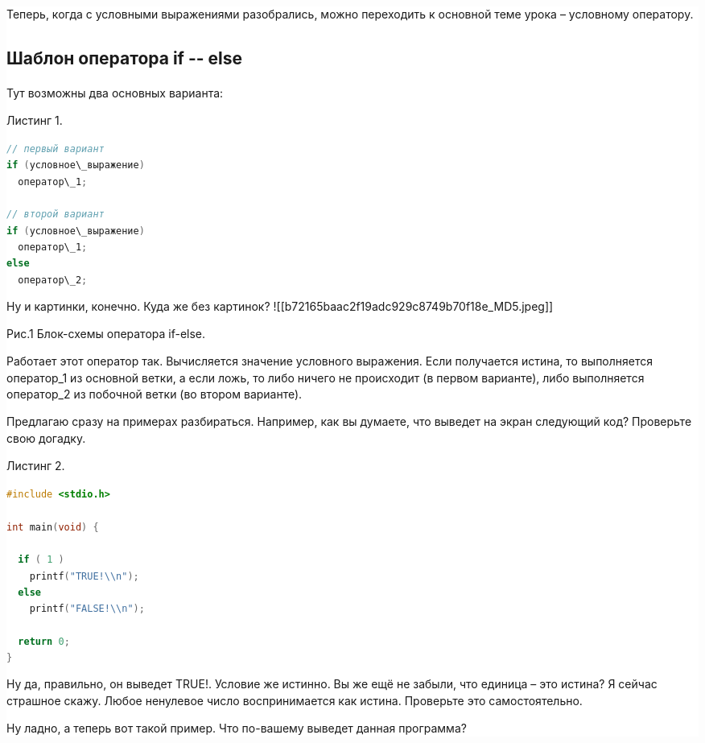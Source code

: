 
Теперь, когда с условными выражениями разобрались, можно переходить к основной теме урока – условному оператору.

## Шаблон оператора if -- else

Тут возможны два основных варианта:

Листинг 1.
```C
// первый вариант
if (условное\_выражение)
  оператор\_1;
  
// второй вариант
if (условное\_выражение)
  оператор\_1;
else
  оператор\_2;
```


Ну и картинки, конечно. Куда же без картинок?
![[b72165baac2f19adc929c8749b70f18e_MD5.jpeg]]

Рис.1 Блок-схемы оператора if-else.

Работает этот оператор так. Вычисляется значение условного выражения. Если получается истина, то выполняется оператор\_1 из основной ветки, а если ложь, то либо ничего не происходит (в первом варианте), либо выполняется оператор\_2 из побочной ветки (во втором варианте).

Предлагаю сразу на примерах разбираться. Например, как вы думаете, что выведет на экран следующий код? Проверьте свою догадку.

Листинг 2.
```C
#include <stdio.h>

int main(void) { 

  if ( 1 ) 
    printf("TRUE!\\n");
  else
    printf("FALSE!\\n");
 
  return 0;
}

```

Ну да, правильно, он выведет TRUE!. Условие же истинно. Вы же ещё не забыли, что единица – это истина? Я сейчас страшное скажу. Любое ненулевое число воспринимается как истина. Проверьте это самостоятельно.

Ну ладно, а теперь вот такой пример. Что по-вашему выведет данная программа?


 [^1]: https://youngcoder.ru/lessons/6/operator_if_else.php  